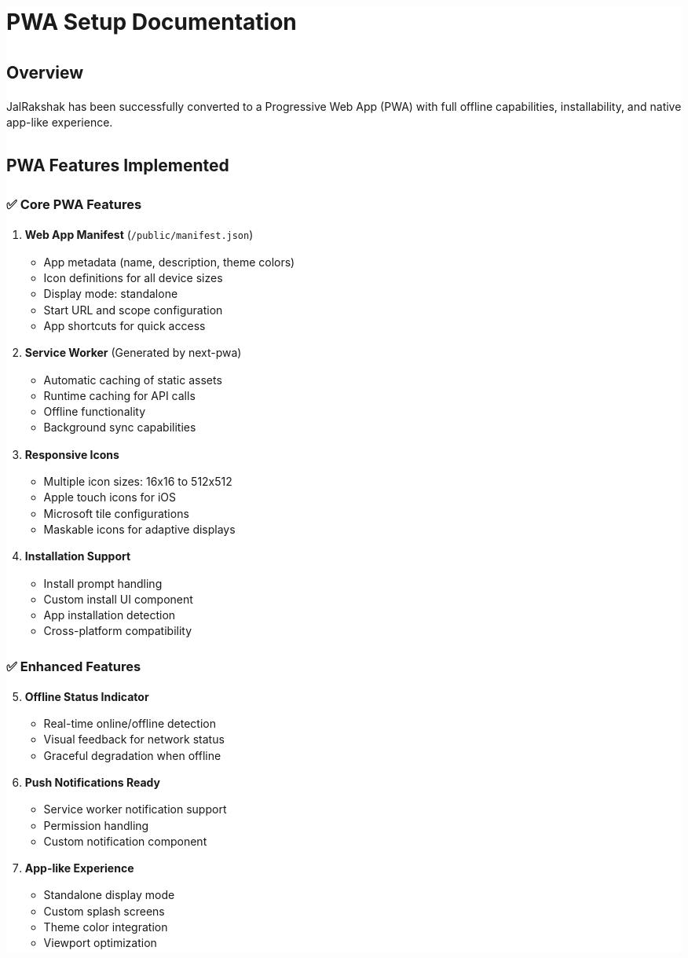 # PWA Setup Documentation

## Overview

JalRakshak has been successfully converted to a Progressive Web App (PWA) with full offline capabilities, installability, and native app-like experience.

## PWA Features Implemented

### ✅ Core PWA Features

1. **Web App Manifest** (`/public/manifest.json`)

   - App metadata (name, description, theme colors)
   - Icon definitions for all device sizes
   - Display mode: standalone
   - Start URL and scope configuration
   - App shortcuts for quick access

2. **Service Worker** (Generated by next-pwa)

   - Automatic caching of static assets
   - Runtime caching for API calls
   - Offline functionality
   - Background sync capabilities

3. **Responsive Icons**

   - Multiple icon sizes: 16x16 to 512x512
   - Apple touch icons for iOS
   - Microsoft tile configurations
   - Maskable icons for adaptive displays

4. **Installation Support**
   - Install prompt handling
   - Custom install UI component
   - App installation detection
   - Cross-platform compatibility

### ✅ Enhanced Features

5. **Offline Status Indicator**

   - Real-time online/offline detection
   - Visual feedback for network status
   - Graceful degradation when offline

6. **Push Notifications Ready**

   - Service worker notification support
   - Permission handling
   - Custom notification component

7. **App-like Experience**
   - Standalone display mode
   - Custom splash screens
   - Theme color integration
   - Viewport optimization
